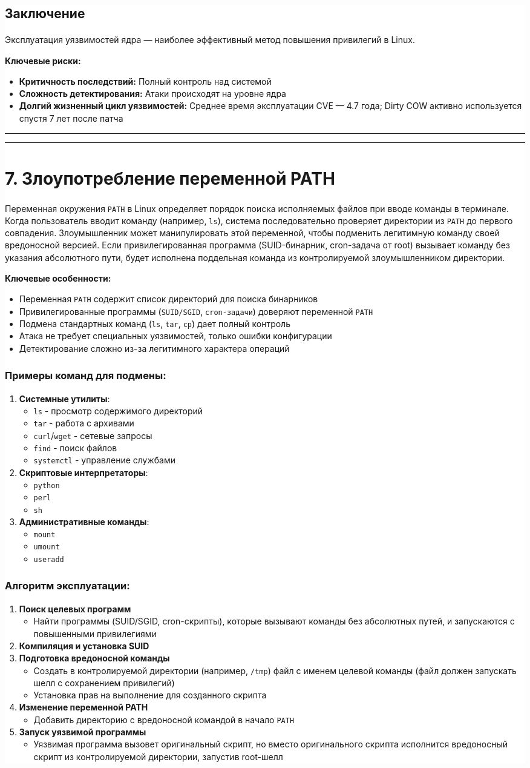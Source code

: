 
## Заключение

Эксплуатация уязвимостей ядра — наиболее эффективный метод повышения привилегий в Linux. 

**Ключевые риски:**
- **Критичность последствий:** Полный контроль над системой  
- **Сложность детектирования:** Атаки происходят на уровне ядра  
- **Долгий жизненный цикл уязвимостей:** Среднее время эксплуатации CVE — 4.7 года; Dirty COW активно используется спустя 7 лет после патча

---

---

# 7. Злоупотребление переменной PATH

Переменная окружения `PATH` в Linux определяет порядок поиска исполняемых файлов при вводе команды в терминале. 
Когда пользователь вводит команду (например, `ls`), система последовательно проверяет директории из `PATH` до первого совпадения. 
Злоумышленник может манипулировать этой переменной, чтобы подменить легитимную команду своей вредоносной версией. 
Если привилегированная программа (SUID-бинарник, cron-задача от root) вызывает команду без указания абсолютного пути, 
будет исполнена поддельная команда из контролируемой злоумышленником директории.

**Ключевые особенности:**
- Переменная `PATH` содержит список директорий для поиска бинарников
- Привилегированные программы (`SUID/SGID`, `cron-задачи`) доверяют переменной `PATH`
- Подмена стандартных команд (`ls`, `tar`, `cp`) дает полный контроль
- Атака не требует специальных уязвимостей, только ошибки конфигурации
- Детектирование сложно из-за легитимного характера операций

### Примеры команд для подмены:
1. **Системные утилиты**:
   - `ls` - просмотр содержимого директорий
   - `tar` - работа с архивами
   - `curl`/`wget` - сетевые запросы
   - `find` - поиск файлов
   - `systemctl` - управление службами
2. **Скриптовые интерпретаторы**:
   - `python`
   - `perl`
   - `sh`
3. **Административные команды**:
   - `mount`
   - `umount`
   - `useradd`

### Алгоритм эксплуатации:
1. **Поиск целевых программ**  
   - Найти программы (SUID/SGID, cron-скрипты), которые вызывают команды без абсолютных путей, и запускаются с повышенными привилегиями
2. **Компиляция и установка SUID**
3. **Подготовка вредоносной команды**
   - Создать в контролируемой директории (например, `/tmp`) файл с именем целевой команды (файл должен запускать шелл с сохранением привилегий)
   - Установка прав на выполнение для созданного скрипта
4. **Изменение переменной PATH**
   - Добавить директорию с вредоносной командой в начало `PATH`
5. **Запуск уязвимой программы**
   - Уязвимая программа вызовет оригинальный скрипт, но вместо оригинального скрипта исполнится вредоносный скрипт из контролируемой директории, запустив root-шелл